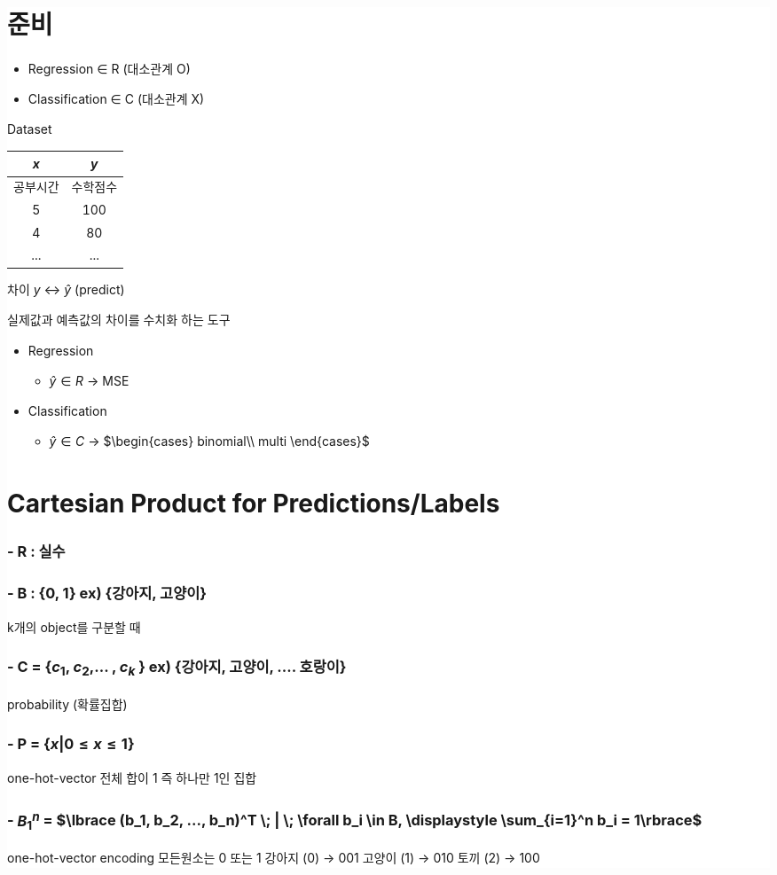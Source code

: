 

# 준비 

- Regression $\in$ R         (대소관계 O)

- Classification $\in$ C     (대소관계 X)


Dataset

|   $x$    |   $y$    |
|:--------:|:--------:|
| 공부시간 | 수학점수 |
|    5     |   100    |
|    4     |    80    |
|   ...    |   ...    |


  차이
$y$   $\leftrightarrow$    $\hat{y}$ (predict)   



실제값과 예측값의 차이를 수치화 하는 도구
- Regression 
	- $\hat{y} \in R$   $\rightarrow$   MSE

- Classification
	- $\hat{y} \in C$   $\rightarrow$   $\begin{cases} binomial\\ multi \end{cases}$




# Cartesian Product for Predictions/Labels

### - R : 실수

### - B : {0, 1}                       ex) {강아지, 고양이}


k개의 object를 구분할 때
### - C = {$c_1$, $c_2$,... , $c_k$ }      ex) {강아지, 고양이, .... 호랑이}  


probability (확률집합)
### - P = {$x|0 \le x \le 1$}


one-hot-vector                                                    전체 합이 1 즉 하나만 1인 집합
### - $B^{n}_1$ = $\lbrace (b_1, b_2, ..., b_n)^T \; | \; \forall b_i \in B, \displaystyle \sum_{i=1}^n b_i = 1\rbrace$ 
one-hot-vector encoding           모든원소는 0 또는 1
강아지 (0)  $\rightarrow$  $001$
고양이 (1)   $\rightarrow$  $010$
토끼    (2)   $\rightarrow$  $100$
